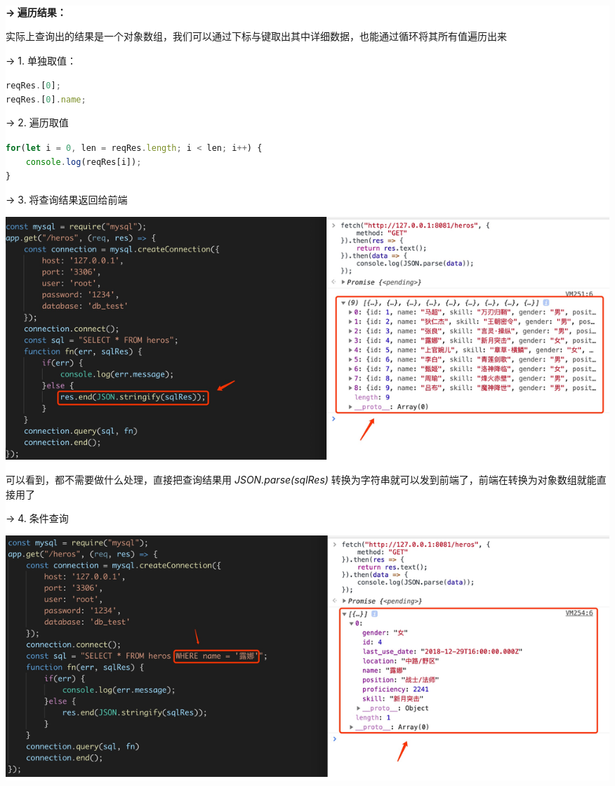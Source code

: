 **-> 遍历结果：**

实际上查询出的结果是一个对象数组，我们可以通过下标与键取出其中详细数据，也能通过循环将其所有值遍历出来

-> 1. 单独取值：

```js
reqRes.[0];
reqRes.[0].name;
```

-> 2. 遍历取值

```js
for(let i = 0, len = reqRes.length; i < len; i++) {
    console.log(reqRes[i]);
}
```

-> 3. 将查询结果返回给前端

![](./images/sql_query_res_json.png)

可以看到，都不需要做什么处理，直接把查询结果用 *JSON.parse(sqlRes)* 转换为字符串就可以发到前端了，前端在转换为对象数组就能直接用了

-> 4. 条件查询

![](./images/sql_query_condition.png)
